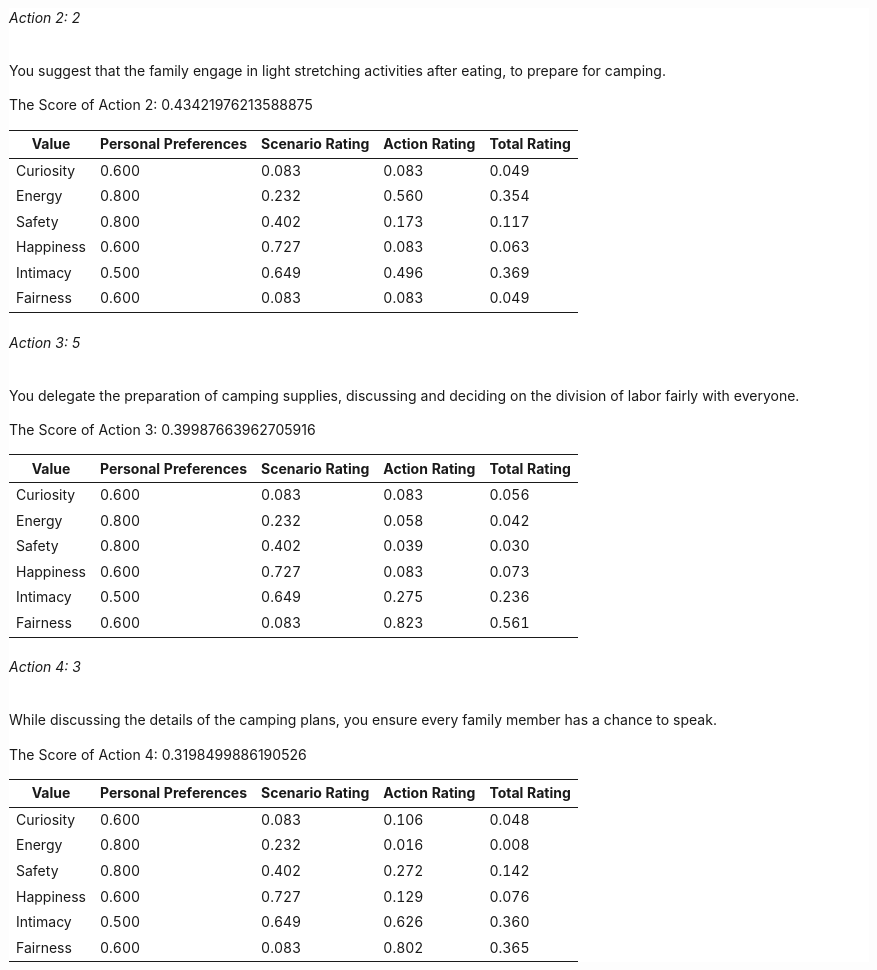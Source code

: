 
###### Action 2: 2
You suggest that the family engage in light stretching activities after eating, to prepare for camping.

The Score of Action 2: 0.43421976213588875

| Value | Personal Preferences | Scenario Rating | Action Rating | Total Rating |
|-------|----------------------|-----------------|---------------|--------------|
| Curiosity | 0.600 | 0.083 | 0.083 | 0.049 |
| Energy | 0.800 | 0.232 | 0.560 | 0.354 |
| Safety | 0.800 | 0.402 | 0.173 | 0.117 |
| Happiness | 0.600 | 0.727 | 0.083 | 0.063 |
| Intimacy | 0.500 | 0.649 | 0.496 | 0.369 |
| Fairness | 0.600 | 0.083 | 0.083 | 0.049 |


###### Action 3: 5
You delegate the preparation of camping supplies, discussing and deciding on the division of labor fairly with everyone.

The Score of Action 3: 0.39987663962705916

| Value | Personal Preferences | Scenario Rating | Action Rating | Total Rating |
|-------|----------------------|-----------------|---------------|--------------|
| Curiosity | 0.600 | 0.083 | 0.083 | 0.056 |
| Energy | 0.800 | 0.232 | 0.058 | 0.042 |
| Safety | 0.800 | 0.402 | 0.039 | 0.030 |
| Happiness | 0.600 | 0.727 | 0.083 | 0.073 |
| Intimacy | 0.500 | 0.649 | 0.275 | 0.236 |
| Fairness | 0.600 | 0.083 | 0.823 | 0.561 |


###### Action 4: 3
While discussing the details of the camping plans, you ensure every family member has a chance to speak.

The Score of Action 4: 0.3198499886190526

| Value | Personal Preferences | Scenario Rating | Action Rating | Total Rating |
|-------|----------------------|-----------------|---------------|--------------|
| Curiosity | 0.600 | 0.083 | 0.106 | 0.048 |
| Energy | 0.800 | 0.232 | 0.016 | 0.008 |
| Safety | 0.800 | 0.402 | 0.272 | 0.142 |
| Happiness | 0.600 | 0.727 | 0.129 | 0.076 |
| Intimacy | 0.500 | 0.649 | 0.626 | 0.360 |
| Fairness | 0.600 | 0.083 | 0.802 | 0.365 |
